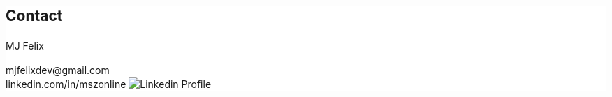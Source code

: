 ## Contact

MJ Felix<br>

mjfelixdev@gmail.com<br>
[linkedin.com/in/mszonline](https://www.linkedin.com/in/mjfelix/) ![Linkedin Profile](https://i.stack.imgur.com/gVE0j.png)
